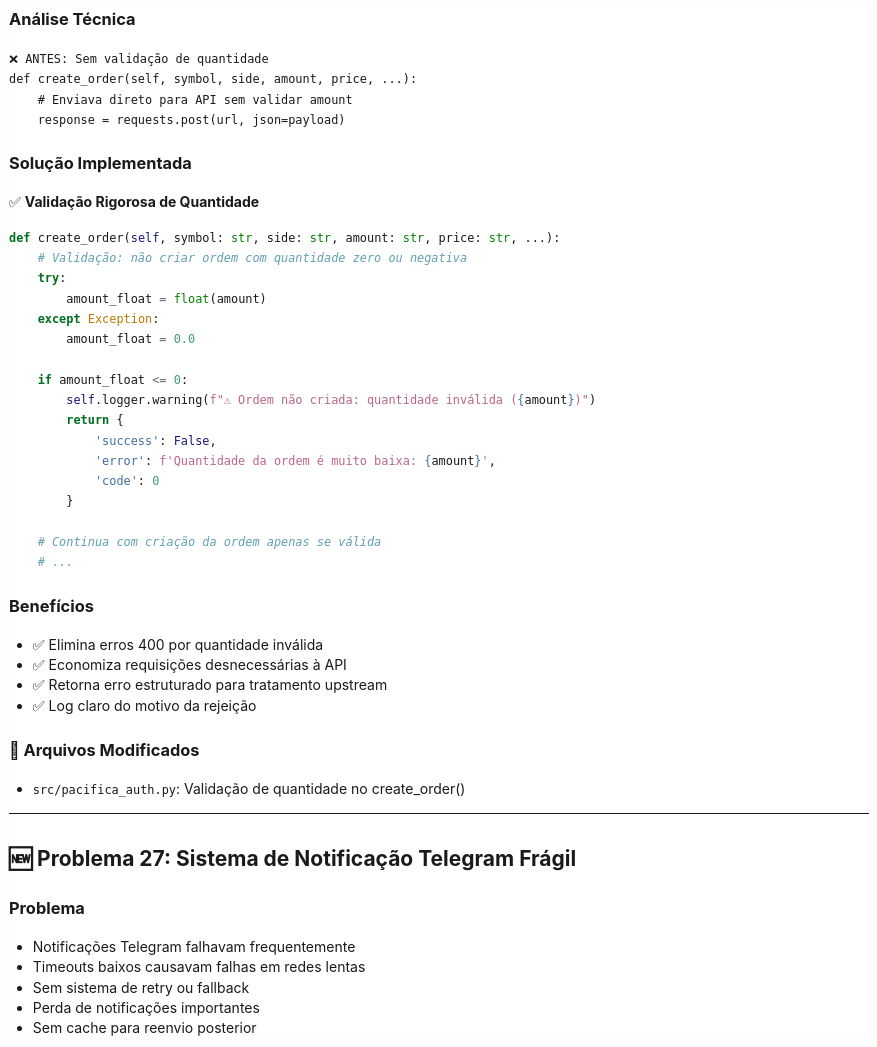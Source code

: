 ### **Análise Técnica**
```
❌ ANTES: Sem validação de quantidade
def create_order(self, symbol, side, amount, price, ...):
    # Enviava direto para API sem validar amount
    response = requests.post(url, json=payload)
```

### **Solução Implementada**
✅ **Validação Rigorosa de Quantidade**

```python
def create_order(self, symbol: str, side: str, amount: str, price: str, ...):
    # Validação: não criar ordem com quantidade zero ou negativa
    try:
        amount_float = float(amount)
    except Exception:
        amount_float = 0.0
    
    if amount_float <= 0:
        self.logger.warning(f"⚠️ Ordem não criada: quantidade inválida ({amount})")
        return {
            'success': False, 
            'error': f'Quantidade da ordem é muito baixa: {amount}', 
            'code': 0
        }
    
    # Continua com criação da ordem apenas se válida
    # ...
```

### **Benefícios**
- ✅ Elimina erros 400 por quantidade inválida
- ✅ Economiza requisições desnecessárias à API
- ✅ Retorna erro estruturado para tratamento upstream
- ✅ Log claro do motivo da rejeição

### **📁 Arquivos Modificados**
- `src/pacifica_auth.py`: Validação de quantidade no create_order()

---

## 🆕 **Problema 27: Sistema de Notificação Telegram Frágil**

### **Problema**
- Notificações Telegram falhavam frequentemente
- Timeouts baixos causavam falhas em redes lentas
- Sem sistema de retry ou fallback
- Perda de notificações importantes
- Sem cache para reenvio posterior
